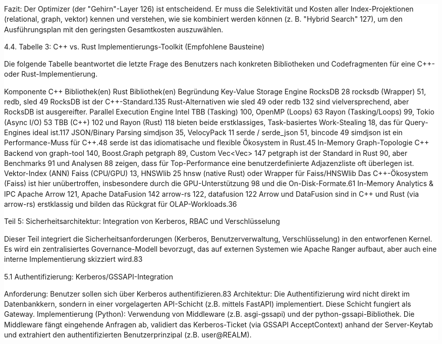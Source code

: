 Fazit: Der Optimizer (der "Gehirn"-Layer 126) ist entscheidend. Er muss die Selektivität und Kosten aller Index-Projektionen (relational, graph, vektor) kennen und verstehen, wie sie kombiniert werden können (z. B. "Hybrid Search" 127), um den Ausführungsplan mit den geringsten Gesamtkosten auszuwählen.

4.4. Tabelle 3: C++ vs. Rust Implementierungs-Toolkit (Empfohlene Bausteine)

Die folgende Tabelle beantwortet die letzte Frage des Benutzers nach konkreten Bibliotheken und Codefragmenten für eine C++- oder Rust-Implementierung.

Komponente
C++ Bibliothek(en)
Rust Bibliothek(en)
Begründung
Key-Value Storage Engine
RocksDB 28
rocksdb (Wrapper) 51, redb, sled 49
RocksDB ist der C++-Standard.135 Rust-Alternativen wie sled 49 oder redb 132 sind vielversprechend, aber RocksDB ist ausgereifter.
Parallel Execution Engine
Intel TBB (Tasking) 100, OpenMP (Loops) 63
Rayon (Tasking/Loops) 99, Tokio (Async I/O) 53
TBB (C++) 102 und Rayon (Rust) 118 bieten beide erstklassiges, Task-basiertes Work-Stealing 18, das für Query-Engines ideal ist.117
JSON/Binary Parsing
simdjson 35, VelocyPack 11
serde / serde_json 51, bincode 49
simdjson ist ein Performance-Muss für C++.48 serde ist das idiomatisache und flexible Ökosystem in Rust.45
In-Memory Graph-Topologie
C++ Backend von graph-tool 140, Boost.Graph
petgraph 89, Custom Vec<Vec<T>> 147
petgraph ist der Standard in Rust 90, aber Benchmarks 91 und Analysen 88 zeigen, dass für Top-Performance eine benutzerdefinierte Adjazenzliste oft überlegen ist.
Vektor-Index (ANN)
Faiss (CPU/GPU) 13, HNSWlib 25
hnsw (native Rust) oder Wrapper für Faiss/HNSWlib
Das C++-Ökosystem (Faiss) ist hier unübertroffen, insbesondere durch die GPU-Unterstützung 98 und die On-Disk-Formate.61
In-Memory Analytics & IPC
Apache Arrow 121, Apache DataFusion 142
arrow-rs 122, datafusion 122
Arrow und DataFusion sind in C++ und Rust (via arrow-rs) erstklassig und bilden das Rückgrat für OLAP-Workloads.36


Teil 5: Sicherheitsarchitektur: Integration von Kerberos, RBAC und Verschlüsselung

Dieser Teil integriert die Sicherheitsanforderungen (Kerberos, Benutzerverwaltung, Verschlüsselung) in den entworfenen Kernel. Es wird ein zentralisiertes Governance-Modell bevorzugt, das auf externen Systemen wie Apache Ranger aufbaut, aber auch eine interne Implementierung skizziert wird.83

5.1 Authentifizierung: Kerberos/GSSAPI-Integration

Anforderung: Benutzer sollen sich über Kerberos authentifizieren.83
Architektur: Die Authentifizierung wird nicht direkt im Datenbankkern, sondern in einer vorgelagerten API-Schicht (z.B. mittels FastAPI) implementiert. Diese Schicht fungiert als Gateway.
Implementierung (Python): Verwendung von Middleware (z.B. asgi-gssapi) und der python-gssapi-Bibliothek. Die Middleware fängt eingehende Anfragen ab, validiert das Kerberos-Ticket (via GSSAPI AcceptContext) anhand der Server-Keytab und extrahiert den authentifizierten Benutzerprinzipal (z.B. user@REALM).
